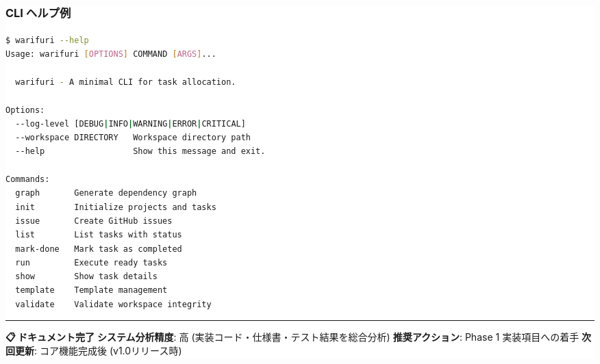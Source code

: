 ### CLI ヘルプ例
```bash
$ warifuri --help
Usage: warifuri [OPTIONS] COMMAND [ARGS]...

  warifuri - A minimal CLI for task allocation.

Options:
  --log-level [DEBUG|INFO|WARNING|ERROR|CRITICAL]
  --workspace DIRECTORY   Workspace directory path
  --help                  Show this message and exit.

Commands:
  graph       Generate dependency graph
  init        Initialize projects and tasks
  issue       Create GitHub issues
  list        List tasks with status
  mark-done   Mark task as completed
  run         Execute ready tasks
  show        Show task details
  template    Template management
  validate    Validate workspace integrity
```

---

**📋 ドキュメント完了**
**システム分析精度**: 高 (実装コード・仕様書・テスト結果を総合分析)
**推奨アクション**: Phase 1 実装項目への着手
**次回更新**: コア機能完成後 (v1.0リリース時)
